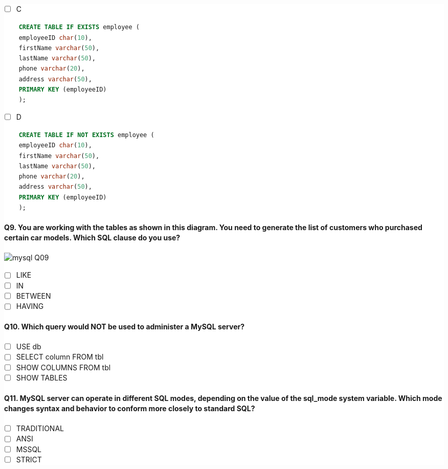- [ ] C

```sql
    CREATE TABLE IF EXISTS employee (
    employeeID char(10),
    firstName varchar(50),
    lastName varchar(50),
    phone varchar(20),
    address varchar(50),
    PRIMARY KEY (employeeID)
    );
```

- [ ] D

```sql
    CREATE TABLE IF NOT EXISTS employee (
    employeeID char(10),
    firstName varchar(50),
    lastName varchar(50),
    phone varchar(20),
    address varchar(50),
    PRIMARY KEY (employeeID)
    );
```

#### Q9. You are working with the tables as shown in this diagram. You need to generate the list of customers who purchased certain car models. Which SQL clause do you use?

![mysql Q09](images/mysql_q09.jpg?raw=true)

- [ ] LIKE
- [ ] IN
- [ ] BETWEEN
- [ ] HAVING

#### Q10. Which query would NOT be used to administer a MySQL server?

- [ ] USE db
- [ ] SELECT column FROM tbl
- [ ] SHOW COLUMNS FROM tbl
- [ ] SHOW TABLES

#### Q11. MySQL server can operate in different SQL modes, depending on the value of the sql_mode system variable. Which mode changes syntax and behavior to conform more closely to standard SQL?

- [ ] TRADITIONAL
- [ ] ANSI
- [ ] MSSQL
- [ ] STRICT
